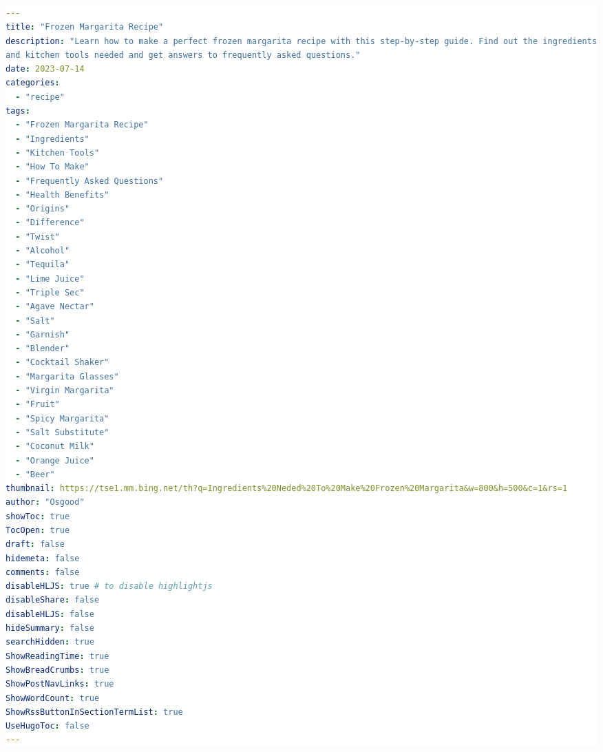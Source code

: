 ```yaml
---
title: "Frozen Margarita Recipe"
description: "Learn how to make a perfect frozen margarita recipe with this step-by-step guide. Find out the ingredients and kitchen tools needed and get answers to frequently asked questions."
date: 2023-07-14
categories:
  - "recipe" 
tags:
  - "Frozen Margarita Recipe"
  - "Ingredients"
  - "Kitchen Tools"
  - "How To Make"
  - "Frequently Asked Questions"
  - "Health Benefits"
  - "Origins"
  - "Difference"
  - "Twist"
  - "Alcohol"
  - "Tequila"
  - "Lime Juice"
  - "Triple Sec"
  - "Agave Nectar"
  - "Salt"
  - "Garnish"
  - "Blender"
  - "Cocktail Shaker"
  - "Margarita Glasses"
  - "Virgin Margarita"
  - "Fruit"
  - "Spicy Margarita"
  - "Salt Substitute"
  - "Coconut Milk"
  - "Orange Juice"
  - "Beer" 
thumbnail: https://tse1.mm.bing.net/th?q=Ingredients%20Neded%20To%20Make%20Frozen%20Margarita&w=800&h=500&c=1&rs=1
author: "Osgood"
showToc: true
TocOpen: true
draft: false
hidemeta: false
comments: false
disableHLJS: true # to disable highlightjs
disableShare: false
disableHLJS: false
hideSummary: false
searchHidden: true
ShowReadingTime: true
ShowBreadCrumbs: true
ShowPostNavLinks: true
ShowWordCount: true
ShowRssButtonInSectionTermList: true
UseHugoToc: false
---
```
